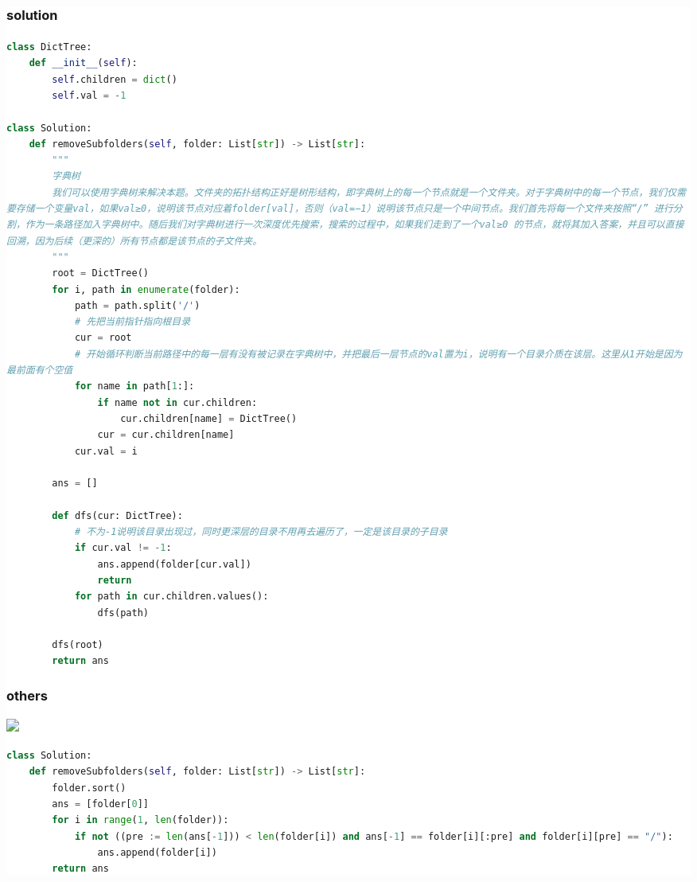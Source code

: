 ### solution

```python
class DictTree:
    def __init__(self):
        self.children = dict()
        self.val = -1

class Solution:
    def removeSubfolders(self, folder: List[str]) -> List[str]:
        """
        字典树
        我们可以使用字典树来解决本题。文件夹的拓扑结构正好是树形结构，即字典树上的每一个节点就是一个文件夹。对于字典树中的每一个节点，我们仅需要存储一个变量val，如果val≥0，说明该节点对应着folder[val]，否则（val=−1）说明该节点只是一个中间节点。我们首先将每一个文件夹按照“/” 进行分割，作为一条路径加入字典树中。随后我们对字典树进行一次深度优先搜索，搜索的过程中，如果我们走到了一个val≥0 的节点，就将其加入答案，并且可以直接回溯，因为后续（更深的）所有节点都是该节点的子文件夹。
        """
        root = DictTree()
        for i, path in enumerate(folder):
            path = path.split('/')
            # 先把当前指针指向根目录
            cur = root
            # 开始循环判断当前路径中的每一层有没有被记录在字典树中，并把最后一层节点的val置为i，说明有一个目录介质在该层。这里从1开始是因为最前面有个空值
            for name in path[1:]:
                if name not in cur.children:
                    cur.children[name] = DictTree()
                cur = cur.children[name]
            cur.val = i
        
        ans = []

        def dfs(cur: DictTree):
            # 不为-1说明该目录出现过，同时更深层的目录不用再去遍历了，一定是该目录的子目录
            if cur.val != -1:
                ans.append(folder[cur.val])
                return
            for path in cur.children.values():
                dfs(path)

        dfs(root)
        return ans
```

### others

![](https://zchsakura-blog.oss-cn-beijing.aliyuncs.com/202302082206375.png)

```python
class Solution:
    def removeSubfolders(self, folder: List[str]) -> List[str]:
        folder.sort()
        ans = [folder[0]]
        for i in range(1, len(folder)):
            if not ((pre := len(ans[-1])) < len(folder[i]) and ans[-1] == folder[i][:pre] and folder[i][pre] == "/"):
                ans.append(folder[i])
        return ans
```
